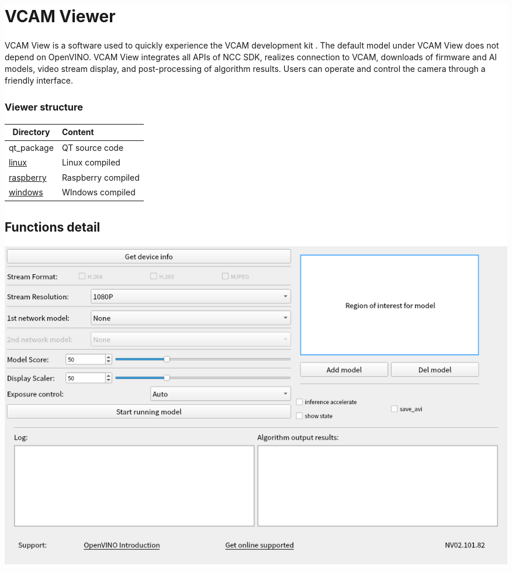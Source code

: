 # VCAM Viewer

VCAM View is a software used to quickly experience the VCAM  development kit . The default model under VCAM View does not depend  on OpenVINO. VCAM View integrates all APIs of NCC SDK, realizes  connection to VCAM, downloads of firmware and AI models, video stream display, and post-processing of algorithm results. Users can operate  and control the camera through a friendly interface.

### Viewer structure

| Directory                | Content            |
| ------------------------ | :----------------- |
| qt_package               | QT source code     |
| [linux](./linux)         | Linux compiled     |
| [raspberry](./raspberry) | Raspberry compiled |
| [windows](./windows)     | WIndows compiled   |



## Functions detail

<img src="../../doc/pic/viewer.png" height="100%" width="100%">
